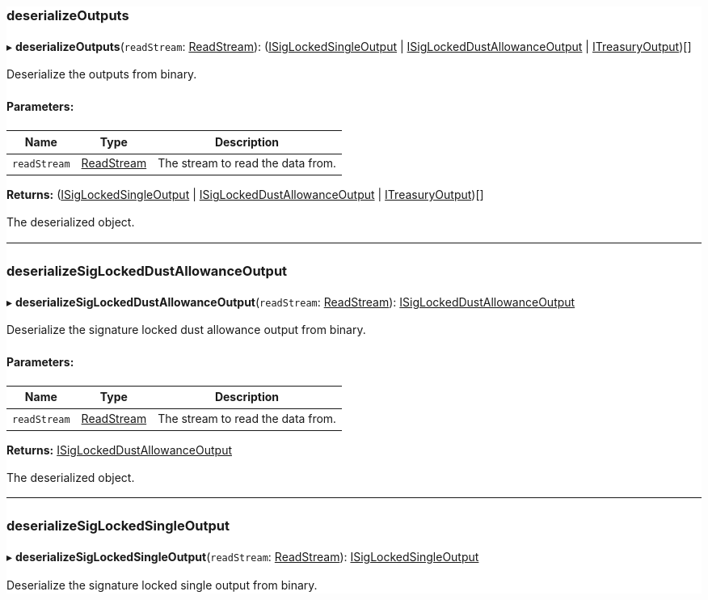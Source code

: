 ### deserializeOutputs

▸ **deserializeOutputs**(`readStream`: [ReadStream](../classes/_utils_readstream_.readstream.md)): ([ISigLockedSingleOutput](../interfaces/_models_isiglockedsingleoutput_.isiglockedsingleoutput.md) \| [ISigLockedDustAllowanceOutput](../interfaces/_models_isiglockeddustallowanceoutput_.isiglockeddustallowanceoutput.md) \| [ITreasuryOutput](../interfaces/_models_itreasuryoutput_.itreasuryoutput.md))[]

Deserialize the outputs from binary.

#### Parameters:

Name | Type | Description |
------ | ------ | ------ |
`readStream` | [ReadStream](../classes/_utils_readstream_.readstream.md) | The stream to read the data from. |

**Returns:** ([ISigLockedSingleOutput](../interfaces/_models_isiglockedsingleoutput_.isiglockedsingleoutput.md) \| [ISigLockedDustAllowanceOutput](../interfaces/_models_isiglockeddustallowanceoutput_.isiglockeddustallowanceoutput.md) \| [ITreasuryOutput](../interfaces/_models_itreasuryoutput_.itreasuryoutput.md))[]

The deserialized object.

___

### deserializeSigLockedDustAllowanceOutput

▸ **deserializeSigLockedDustAllowanceOutput**(`readStream`: [ReadStream](../classes/_utils_readstream_.readstream.md)): [ISigLockedDustAllowanceOutput](../interfaces/_models_isiglockeddustallowanceoutput_.isiglockeddustallowanceoutput.md)

Deserialize the signature locked dust allowance output from binary.

#### Parameters:

Name | Type | Description |
------ | ------ | ------ |
`readStream` | [ReadStream](../classes/_utils_readstream_.readstream.md) | The stream to read the data from. |

**Returns:** [ISigLockedDustAllowanceOutput](../interfaces/_models_isiglockeddustallowanceoutput_.isiglockeddustallowanceoutput.md)

The deserialized object.

___

### deserializeSigLockedSingleOutput

▸ **deserializeSigLockedSingleOutput**(`readStream`: [ReadStream](../classes/_utils_readstream_.readstream.md)): [ISigLockedSingleOutput](../interfaces/_models_isiglockedsingleoutput_.isiglockedsingleoutput.md)

Deserialize the signature locked single output from binary.
